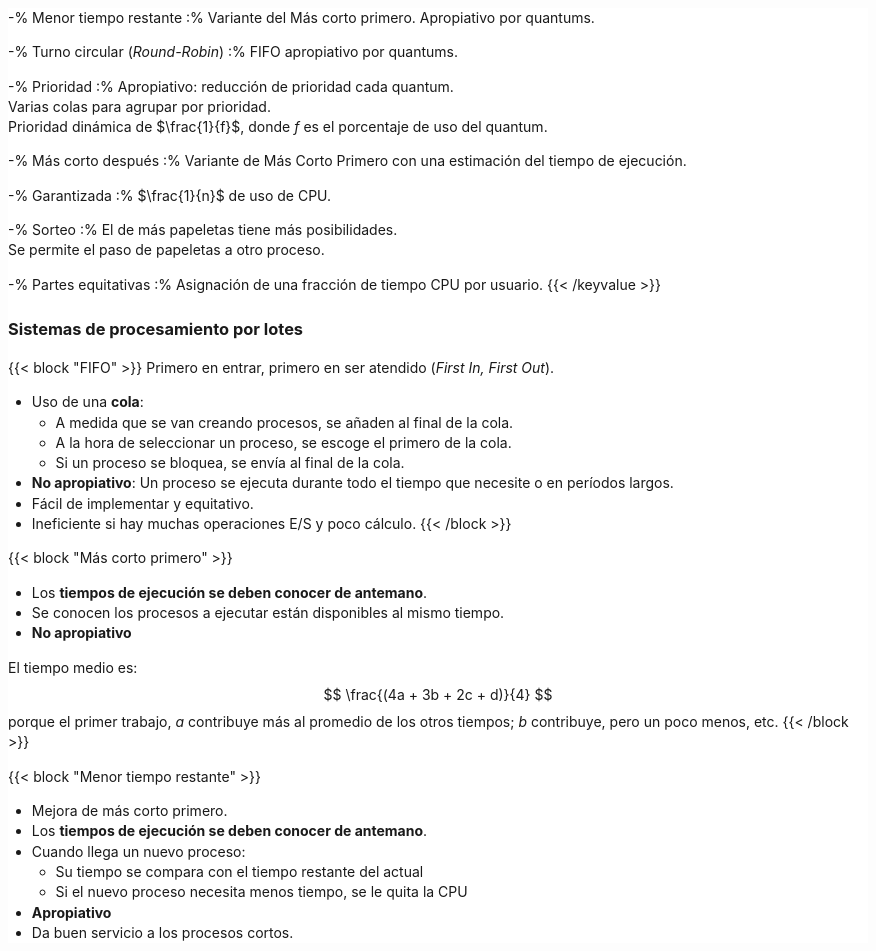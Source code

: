-% Menor tiempo restante :%
Variante del Más corto primero. Apropiativo por quantums.

-% Turno circular (_Round-Robin_) :%
FIFO apropiativo por quantums.

-% Prioridad :%
Apropiativo: reducción de prioridad cada quantum.  
Varias colas para agrupar por prioridad.  
Prioridad dinámica de $\frac{1}{f}$, donde $f$ es el porcentaje de uso del
quantum.

-% Más corto después :%
Variante de Más Corto Primero con una estimación del tiempo de ejecución.

-% Garantizada :%
$\frac{1}{n}$ de uso de CPU.

-% Sorteo :%
El de más papeletas tiene más posibilidades.  
Se permite el paso de papeletas a otro proceso.

-% Partes equitativas :%
Asignación de una fracción de tiempo CPU por usuario.
{{< /keyvalue >}}

### Sistemas de procesamiento por lotes

{{< block "FIFO" >}}
Primero en entrar, primero en ser atendido (_First In, First Out_).

- Uso de una **cola**:
  - A medida que se van creando procesos, se añaden al final de la cola.
  - A la hora de seleccionar un proceso, se escoge el primero de la cola.
  - Si un proceso se bloquea, se envía al final de la cola.
- **No apropiativo**: Un proceso se ejecuta durante todo el tiempo que necesite
  o en períodos largos.
- Fácil de implementar y equitativo.
- Ineficiente si hay muchas operaciones E/S y poco cálculo.
{{< /block >}}

{{< block "Más corto primero" >}}
- Los **tiempos de ejecución se deben conocer de antemano**.
- Se conocen los procesos a ejecutar están disponibles al mismo tiempo.
- **No apropiativo**



El tiempo medio es: $$ \frac{(4a + 3b + 2c + d)}{4} $$ porque el primer trabajo,
$a$ contribuye más al promedio de los otros tiempos; $b$ contribuye, pero un
poco menos, etc.
{{< /block >}}

{{< block "Menor tiempo restante" >}}
- Mejora de más corto primero.
- Los **tiempos de ejecución se deben conocer de antemano**.
- Cuando llega un nuevo proceso:
  - Su tiempo se compara con el tiempo restante del actual
  - Si el nuevo proceso necesita menos tiempo, se le quita la CPU
- **Apropiativo**
- Da buen servicio a los procesos cortos.
